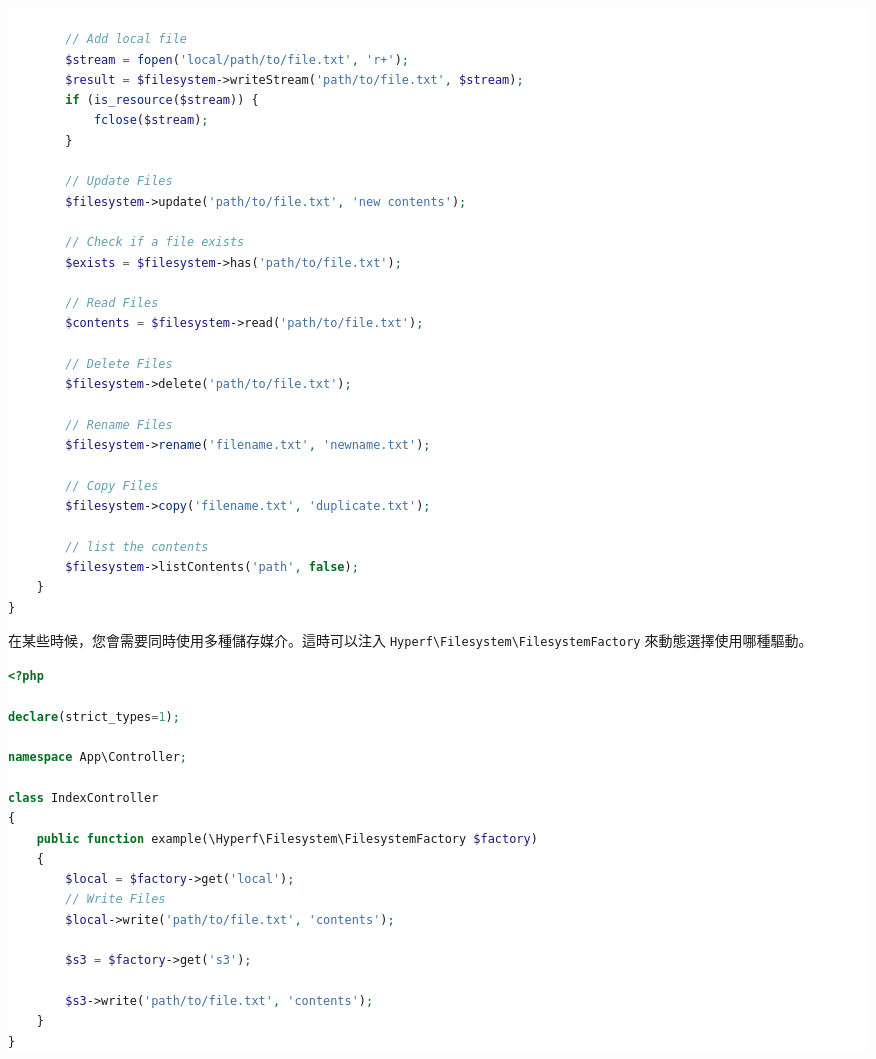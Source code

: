 ```php

        // Add local file
        $stream = fopen('local/path/to/file.txt', 'r+');
        $result = $filesystem->writeStream('path/to/file.txt', $stream);
        if (is_resource($stream)) {
            fclose($stream);
        }

        // Update Files
        $filesystem->update('path/to/file.txt', 'new contents');

        // Check if a file exists
        $exists = $filesystem->has('path/to/file.txt');

        // Read Files
        $contents = $filesystem->read('path/to/file.txt');

        // Delete Files
        $filesystem->delete('path/to/file.txt');

        // Rename Files
        $filesystem->rename('filename.txt', 'newname.txt');

        // Copy Files
        $filesystem->copy('filename.txt', 'duplicate.txt');

        // list the contents
        $filesystem->listContents('path', false);
    }
}
```

在某些時候，您會需要同時使用多種儲存媒介。這時可以注入 `Hyperf\Filesystem\FilesystemFactory` 來動態選擇使用哪種驅動。

```php
<?php

declare(strict_types=1);

namespace App\Controller;

class IndexController
{
    public function example(\Hyperf\Filesystem\FilesystemFactory $factory)
    {
    	$local = $factory->get('local');
        // Write Files
        $local->write('path/to/file.txt', 'contents');

        $s3 = $factory->get('s3');

        $s3->write('path/to/file.txt', 'contents');
    }
}
```
